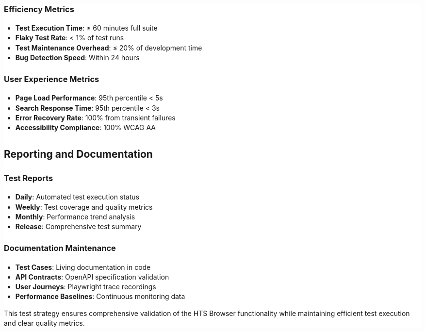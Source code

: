 ### Efficiency Metrics

- **Test Execution Time**: ≤ 60 minutes full suite
- **Flaky Test Rate**: < 1% of test runs
- **Test Maintenance Overhead**: ≤ 20% of development time
- **Bug Detection Speed**: Within 24 hours

### User Experience Metrics

- **Page Load Performance**: 95th percentile < 5s
- **Search Response Time**: 95th percentile < 3s
- **Error Recovery Rate**: 100% from transient failures
- **Accessibility Compliance**: 100% WCAG AA

## Reporting and Documentation

### Test Reports

- **Daily**: Automated test execution status
- **Weekly**: Test coverage and quality metrics
- **Monthly**: Performance trend analysis
- **Release**: Comprehensive test summary

### Documentation Maintenance

- **Test Cases**: Living documentation in code
- **API Contracts**: OpenAPI specification validation
- **User Journeys**: Playwright trace recordings
- **Performance Baselines**: Continuous monitoring data

This test strategy ensures comprehensive validation of the HTS Browser functionality while maintaining efficient test execution and clear quality metrics.